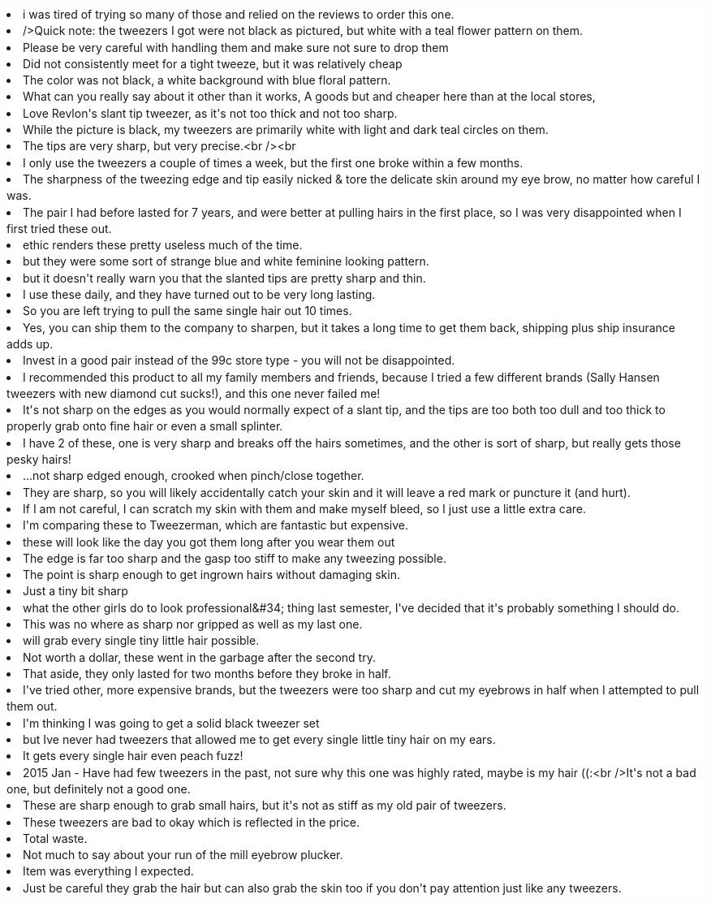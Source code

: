 <li> i was tired of trying so many of those and relied on the reviews to order this one.</li>
<li> /&gt;Quick note: the tweezers I got were not black as pictured, but white with a teal flower pattern on them.</li>
<li> Please be very careful with handling them and make sure not sure to drop them</li>
<li> Did not consistently meet for a tight tweeze, but it was relatively cheap</li>
<li> The color was not black, a white background with blue floral pattern.</li>
<li> What can you really say about it other than it works, A goods but and cheaper here than at the local stores,</li>
<li> Love Revlon&#x27;s slant tip tweezer, as it&#x27;s not too thick and not too sharp.</li>
<li> While the picture is black, my tweezers are primarily white with light and dark teal circles on them.</li>
<li> The tips are very sharp, but very precise.&lt;br /&gt;&lt;br</li>
<li> I only use the tweezers a couple of times a week, but the first one broke within a few months.  </li>
<li> The sharpness of the tweezing edge and tip easily nicked &amp; tore the delicate skin around my eye brow, no matter how careful I was.</li>
<li> The pair I had before lasted for 7 years, and were better at pulling hairs in the first place, so I was very disappointed when I first tried these out.  </li>
<li> ethic renders these pretty useless much of the time.  </li>
<li> but they were some sort of strange blue and white feminine looking pattern.</li>
<li> but it doesn&#x27;t really warn you that the slanted tips are pretty sharp and thin.</li>
<li> I use these daily, and they have turned out to be very long lasting.</li>
<li> So you are left trying to pull the same single hair out 10 times.</li>
<li> Yes, you can ship them to the company to sharpen, but it takes a long time to get them back, shipping plus ship insurance adds up.</li>
<li> Invest in a good pair instead of the 99c store type - you will not be disappointed.</li>
<li> I recommended this product to all my family members and friends, because I tried a few different brands (Sally Hansen tweezers with new diamond cut sucks!), and this one never failed me!</li>
<li> It&#x27;s not sharp on the edges as you would normally expect of a slant tip, and the tips are too both too dull and too thick to properly grab onto fine hair or even a small splinter.</li>
<li> I have 2 of these, one is very sharp and breaks off the hairs sometimes, and the other is sort of sharp, but really gets those pesky hairs!</li>
<li> ...not sharp edged enough, crooked when pinch/close together.</li>
<li> They are sharp, so you will likely accidentally catch your skin and it will leave a red mark or puncture it (and hurt).</li>
<li> If I am not careful, I can scratch my skin with them and make myself bleed, so I just use a little extra care.</li>
<li> I&#x27;m comparing these to Tweezerman, which are fantastic but expensive.  </li>
<li> these will look like the day you got them long after you wear them out</li>
<li> The edge is far too sharp and  the gasp too stiff to make any tweezing possible.</li>
<li> The point is sharp enough to get ingrown hairs without damaging skin.</li>
<li> Just a tiny bit sharp</li>
<li> what the other girls do to look professional&amp;#34; thing last semester, I&#x27;ve decided that it&#x27;s probably something I should do.  </li>
<li> This was no where as sharp nor gripped as well as my last one.</li>
<li> will grab every single tiny little hair possible.  </li>
<li> Not worth a dollar, these went in the garbage after the second try.</li>
<li> That aside, they only lasted for two months before they broke in half.  </li>
<li> I&#x27;ve tried other, more expensive brands, but the tweezers were too sharp and cut my eyebrows in half when I attempted to pull them out.</li>
<li> I&#x27;m thinking I was going to get a solid black tweezer set</li>
<li> but Ive never had tweezers that allowed me to get every single little tiny hair on my ears.</li>
<li> It gets every single hair even peach fuzz!</li>
<li> 2015 Jan - Have had few tweezers in the past, not sure why this one was highly rated, maybe is my hair ((:&lt;br /&gt;It&#x27;s not a bad one, but definitely not a good one.</li>
<li> These are sharp enough to grab small hairs, but it&#x27;s not as stiff as my old pair of tweezers.</li>
<li> These tweezers are bad to okay which is reflected in the price.  </li>
<li> Total waste.</li>
<li> Not much to say about your run of the mill eyebrow plucker.</li>
<li> Item was everything I expected.</li>
<li> Just be careful they grab the hair but can also grab the skin too if you don&#x27;t pay attention just like any tweezers.</li>